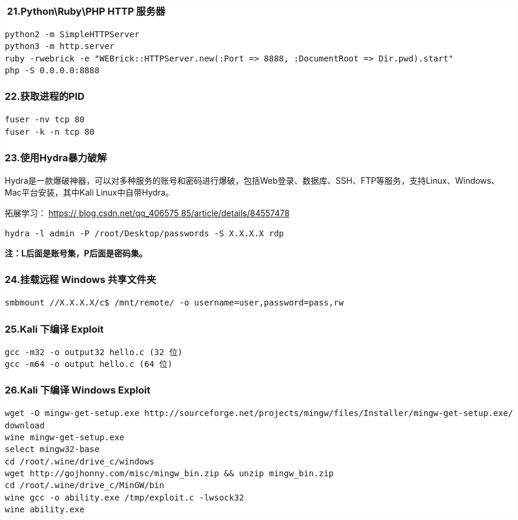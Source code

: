 
###  21.Python\Ruby\PHP HTTP 服务器

> 
<pre>python2 -m SimpleHTTPServer
python3 -m http.server
ruby -rwebrick -e "WEBrick::HTTPServer.new(:Port =&gt; 8888, :DocumentRoot =&gt; Dir.pwd).start"
php -S 0.0.0.0:8888</pre>


### 22.获取进程的PID 

> 
<pre>fuser -nv tcp 80
fuser -k -n tcp 80</pre>


### 23.使用Hydra暴力破解

Hydra是一款爆破神器，可以对多种服务的账号和密码进行爆破，包括Web登录、数据库、SSH、FTP等服务，支持Linux、Windows、Mac平台安装，其中Kali Linux中自带Hydra。

拓展学习： [https:// blog.csdn.net/qq_406575 85/article/details/84557478](https://link.zhihu.com/?target=https%3A//blog.csdn.net/qq_40657585/article/details/84557478)

> 
<pre>hydra -l admin -P /root/Desktop/passwords -S X.X.X.X rdp</pre>


**注：L后面是账号集，P后面是密码集。**

### 24.挂载远程 Windows 共享文件夹

> 
<pre>smbmount //X.X.X.X/c$ /mnt/remote/ -o username=user,password=pass,rw</pre>


### 25.Kali 下编译 Exploit

> 
<pre>gcc -m32 -o output32 hello.c (32 位)
gcc -m64 -o output hello.c (64 位)</pre>


### 26.Kali 下编译 Windows Exploit

> 
<pre>wget -O mingw-get-setup.exe http://sourceforge.net/projects/mingw/files/Installer/mingw-get-setup.exe/download
wine mingw-get-setup.exe
select mingw32-base
cd /root/.wine/drive_c/windows
wget http://gojhonny.com/misc/mingw_bin.zip &amp;&amp; unzip mingw_bin.zip
cd /root/.wine/drive_c/MinGW/bin
wine gcc -o ability.exe /tmp/exploit.c -lwsock32
wine ability.exe</pre>
